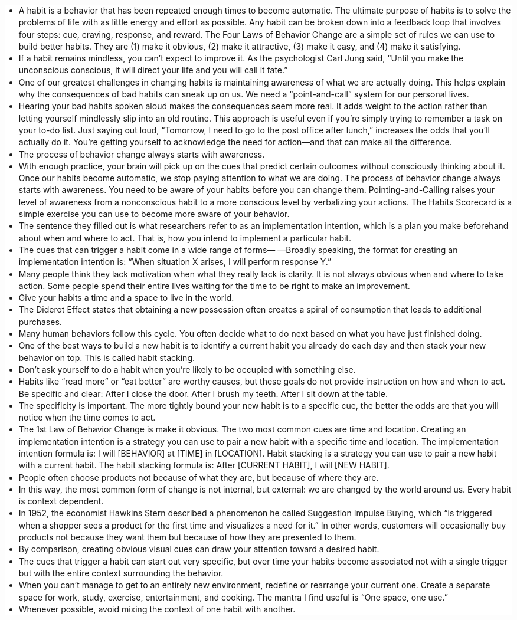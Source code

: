 - A habit is a behavior that has been repeated enough times to become automatic. The ultimate purpose of habits is to solve the problems of life with as little energy and effort as possible. Any habit can be broken down into a feedback loop that involves four steps: cue, craving, response, and reward. The Four Laws of Behavior Change are a simple set of rules we can use to build better habits. They are (1) make it obvious, (2) make it attractive, (3) make it easy, and (4) make it satisfying.
- If a habit remains mindless, you can’t expect to improve it. As the psychologist Carl Jung said, “Until you make the unconscious conscious, it will direct your life and you will call it fate.”
- One of our greatest challenges in changing habits is maintaining awareness of what we are actually doing. This helps explain why the consequences of bad habits can sneak up on us. We need a “point-and-call” system for our personal lives.
- Hearing your bad habits spoken aloud makes the consequences seem more real. It adds weight to the action rather than letting yourself mindlessly slip into an old routine. This approach is useful even if you’re simply trying to remember a task on your to-do list. Just saying out loud, “Tomorrow, I need to go to the post office after lunch,” increases the odds that you’ll actually do it. You’re getting yourself to acknowledge the need for action—and that can make all the difference.
- The process of behavior change always starts with awareness.
- With enough practice, your brain will pick up on the cues that predict certain outcomes without consciously thinking about it. Once our habits become automatic, we stop paying attention to what we are doing. The process of behavior change always starts with awareness. You need to be aware of your habits before you can change them. Pointing-and-Calling raises your level of awareness from a nonconscious habit to a more conscious level by verbalizing your actions. The Habits Scorecard is a simple exercise you can use to become more aware of your behavior.
- The sentence they filled out is what researchers refer to as an implementation intention, which is a plan you make beforehand about when and where to act. That is, how you intend to implement a particular habit.
- The cues that can trigger a habit come in a wide range of forms— —Broadly speaking, the format for creating an implementation intention is: “When situation X arises, I will perform response Y.”
- Many people think they lack motivation when what they really lack is clarity. It is not always obvious when and where to take action. Some people spend their entire lives waiting for the time to be right to make an improvement.
- Give your habits a time and a space to live in the world.
- The Diderot Effect states that obtaining a new possession often creates a spiral of consumption that leads to additional purchases.
- Many human behaviors follow this cycle. You often decide what to do next based on what you have just finished doing.
- One of the best ways to build a new habit is to identify a current habit you already do each day and then stack your new behavior on top. This is called habit stacking.
- Don’t ask yourself to do a habit when you’re likely to be occupied with something else.
- Habits like “read more” or “eat better” are worthy causes, but these goals do not provide instruction on how and when to act. Be specific and clear: After I close the door. After I brush my teeth. After I sit down at the table.
- The specificity is important. The more tightly bound your new habit is to a specific cue, the better the odds are that you will notice when the time comes to act.
- The 1st Law of Behavior Change is make it obvious. The two most common cues are time and location. Creating an implementation intention is a strategy you can use to pair a new habit with a specific time and location. The implementation intention formula is: I will [BEHAVIOR] at [TIME] in [LOCATION]. Habit stacking is a strategy you can use to pair a new habit with a current habit. The habit stacking formula is: After [CURRENT HABIT], I will [NEW HABIT].
- People often choose products not because of what they are, but because of where they are.
- In this way, the most common form of change is not internal, but external: we are changed by the world around us. Every habit is context dependent.
- In 1952, the economist Hawkins Stern described a phenomenon he called Suggestion Impulse Buying, which “is triggered when a shopper sees a product for the first time and visualizes a need for it.” In other words, customers will occasionally buy products not because they want them but because of how they are presented to them.
- By comparison, creating obvious visual cues can draw your attention toward a desired habit.
- The cues that trigger a habit can start out very specific, but over time your habits become associated not with a single trigger but with the entire context surrounding the behavior.
- When you can’t manage to get to an entirely new environment, redefine or rearrange your current one. Create a separate space for work, study, exercise, entertainment, and cooking. The mantra I find useful is “One space, one use.”
- Whenever possible, avoid mixing the context of one habit with another.